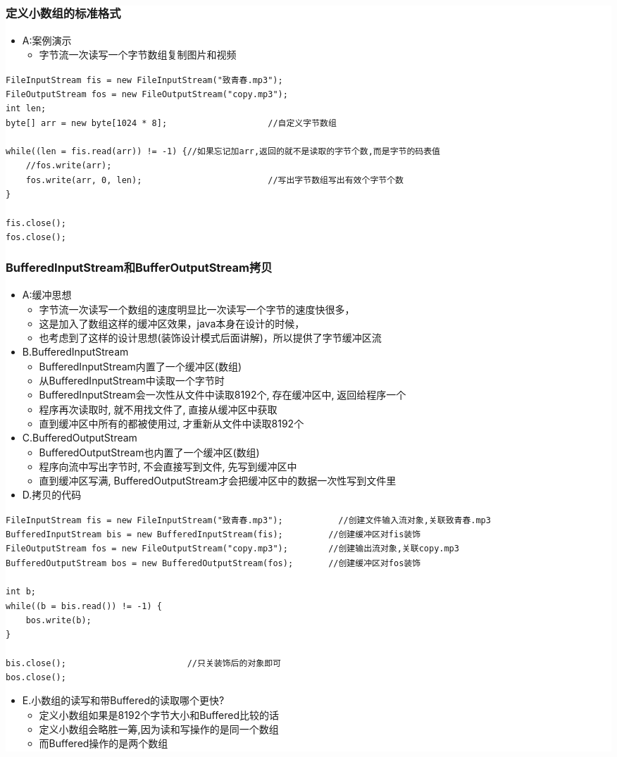 ### 定义小数组的标准格式 
* A:案例演示
	* 字节流一次读写一个字节数组复制图片和视频

```
FileInputStream fis = new FileInputStream("致青春.mp3");
FileOutputStream fos = new FileOutputStream("copy.mp3");
int len;
byte[] arr = new byte[1024 * 8];					//自定义字节数组

while((len = fis.read(arr)) != -1) {//如果忘记加arr,返回的就不是读取的字节个数,而是字节的码表值
	//fos.write(arr);
	fos.write(arr, 0, len);							//写出字节数组写出有效个字节个数
}

fis.close();
fos.close();
```		
		
### BufferedInputStream和BufferOutputStream拷贝 
* A:缓冲思想
	* 字节流一次读写一个数组的速度明显比一次读写一个字节的速度快很多，
	* 这是加入了数组这样的缓冲区效果，java本身在设计的时候，
	* 也考虑到了这样的设计思想(装饰设计模式后面讲解)，所以提供了字节缓冲区流
* B.BufferedInputStream
	* BufferedInputStream内置了一个缓冲区(数组)
	* 从BufferedInputStream中读取一个字节时
	* BufferedInputStream会一次性从文件中读取8192个, 存在缓冲区中, 返回给程序一个
	* 程序再次读取时, 就不用找文件了, 直接从缓冲区中获取
	* 直到缓冲区中所有的都被使用过, 才重新从文件中读取8192个
* C.BufferedOutputStream
	* BufferedOutputStream也内置了一个缓冲区(数组)
	* 程序向流中写出字节时, 不会直接写到文件, 先写到缓冲区中
	* 直到缓冲区写满, BufferedOutputStream才会把缓冲区中的数据一次性写到文件里
* D.拷贝的代码 

```
FileInputStream fis = new FileInputStream("致青春.mp3");			//创建文件输入流对象,关联致青春.mp3
BufferedInputStream bis = new BufferedInputStream(fis);			//创建缓冲区对fis装饰
FileOutputStream fos = new FileOutputStream("copy.mp3");		//创建输出流对象,关联copy.mp3
BufferedOutputStream bos = new BufferedOutputStream(fos);		//创建缓冲区对fos装饰

int b;
while((b = bis.read()) != -1) {		
	bos.write(b);
}

bis.close();						//只关装饰后的对象即可
bos.close();
```
	 
* E.小数组的读写和带Buffered的读取哪个更快?
	* 定义小数组如果是8192个字节大小和Buffered比较的话
	* 定义小数组会略胜一筹,因为读和写操作的是同一个数组
	* 而Buffered操作的是两个数组
